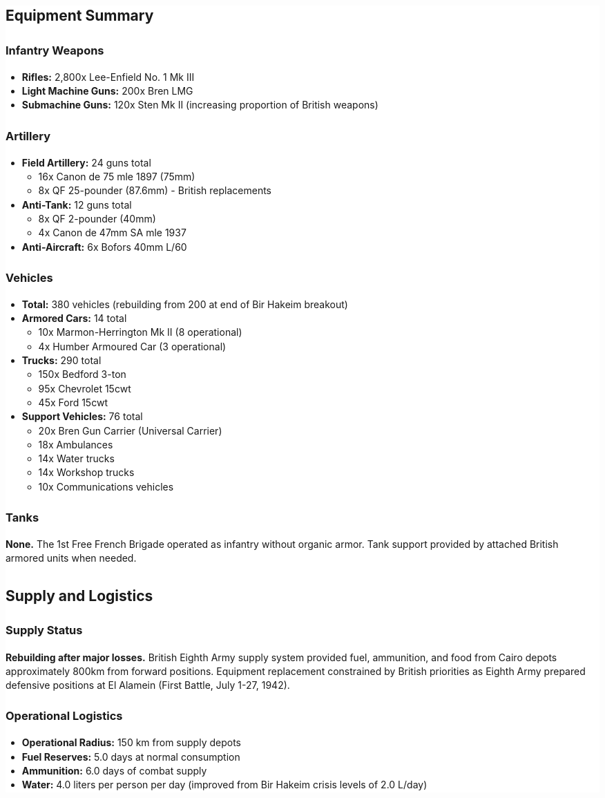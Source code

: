 ## Equipment Summary

### Infantry Weapons
- **Rifles:** 2,800x Lee-Enfield No. 1 Mk III
- **Light Machine Guns:** 200x Bren LMG
- **Submachine Guns:** 120x Sten Mk II (increasing proportion of British weapons)

### Artillery
- **Field Artillery:** 24 guns total
  - 16x Canon de 75 mle 1897 (75mm)
  - 8x QF 25-pounder (87.6mm) - British replacements
- **Anti-Tank:** 12 guns total
  - 8x QF 2-pounder (40mm)
  - 4x Canon de 47mm SA mle 1937
- **Anti-Aircraft:** 6x Bofors 40mm L/60

### Vehicles
- **Total:** 380 vehicles (rebuilding from 200 at end of Bir Hakeim breakout)
- **Armored Cars:** 14 total
  - 10x Marmon-Herrington Mk II (8 operational)
  - 4x Humber Armoured Car (3 operational)
- **Trucks:** 290 total
  - 150x Bedford 3-ton
  - 95x Chevrolet 15cwt
  - 45x Ford 15cwt
- **Support Vehicles:** 76 total
  - 20x Bren Gun Carrier (Universal Carrier)
  - 18x Ambulances
  - 14x Water trucks
  - 14x Workshop trucks
  - 10x Communications vehicles

### Tanks
**None.** The 1st Free French Brigade operated as infantry without organic armor. Tank support provided by attached British armored units when needed.

## Supply and Logistics

### Supply Status
**Rebuilding after major losses.** British Eighth Army supply system provided fuel, ammunition, and food from Cairo depots approximately 800km from forward positions. Equipment replacement constrained by British priorities as Eighth Army prepared defensive positions at El Alamein (First Battle, July 1-27, 1942).

### Operational Logistics
- **Operational Radius:** 150 km from supply depots
- **Fuel Reserves:** 5.0 days at normal consumption
- **Ammunition:** 6.0 days of combat supply
- **Water:** 4.0 liters per person per day (improved from Bir Hakeim crisis levels of 2.0 L/day)
